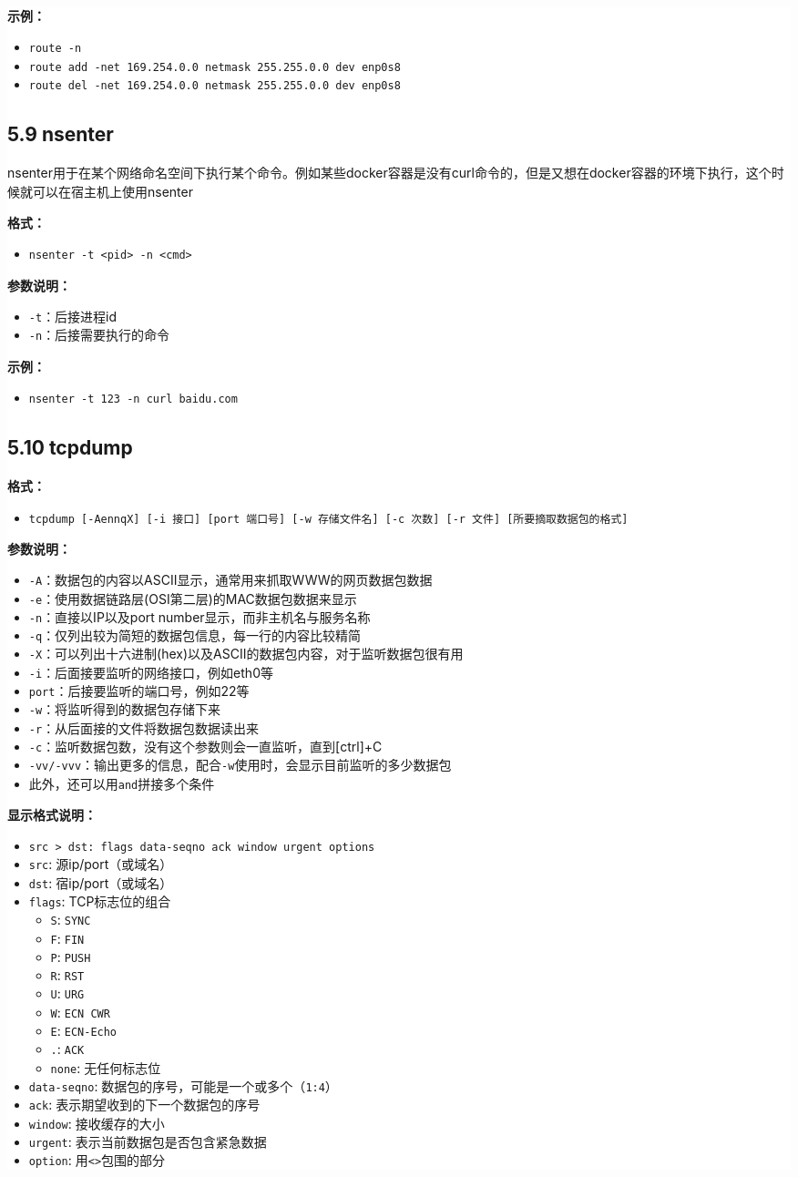 **示例：**

* `route -n`
* `route add -net 169.254.0.0 netmask 255.255.0.0 dev enp0s8`
* `route del -net 169.254.0.0 netmask 255.255.0.0 dev enp0s8`

## 5.9 nsenter

nsenter用于在某个网络命名空间下执行某个命令。例如某些docker容器是没有curl命令的，但是又想在docker容器的环境下执行，这个时候就可以在宿主机上使用nsenter

**格式：**

* `nsenter -t <pid> -n <cmd>`

**参数说明：**

* `-t`：后接进程id
* `-n`：后接需要执行的命令

**示例：**

* `nsenter -t 123 -n curl baidu.com`

## 5.10 tcpdump

**格式：**

* `tcpdump [-AennqX] [-i 接口] [port 端口号] [-w 存储文件名] [-c 次数] [-r 文件] [所要摘取数据包的格式]`

**参数说明：**

* `-A`：数据包的内容以ASCII显示，通常用来抓取WWW的网页数据包数据
* `-e`：使用数据链路层(OSI第二层)的MAC数据包数据来显示
* `-n`：直接以IP以及port number显示，而非主机名与服务名称
* `-q`：仅列出较为简短的数据包信息，每一行的内容比较精简
* `-X`：可以列出十六进制(hex)以及ASCII的数据包内容，对于监听数据包很有用
* `-i`：后面接要监听的网络接口，例如eth0等
* `port`：后接要监听的端口号，例如22等
* `-w`：将监听得到的数据包存储下来
* `-r`：从后面接的文件将数据包数据读出来
* `-c`：监听数据包数，没有这个参数则会一直监听，直到[ctrl]+C
* `-vv/-vvv`：输出更多的信息，配合`-w`使用时，会显示目前监听的多少数据包
* 此外，还可以用`and`拼接多个条件

**显示格式说明：**

* `src > dst: flags data-seqno ack window urgent options`
* `src`: 源ip/port（或域名）
* `dst`: 宿ip/port（或域名）
* `flags`: TCP标志位的组合
    * `S`: `SYNC`
    * `F`: `FIN`
    * `P`: `PUSH`
    * `R`: `RST`
    * `U`: `URG`
    * `W`: `ECN CWR`
    * `E`: `ECN-Echo`
    * `.`: `ACK`
    * `none`: 无任何标志位
* `data-seqno`: 数据包的序号，可能是一个或多个（`1:4`）
* `ack`: 表示期望收到的下一个数据包的序号
* `window`: 接收缓存的大小
* `urgent`: 表示当前数据包是否包含紧急数据
* `option`: 用`<>`包围的部分
